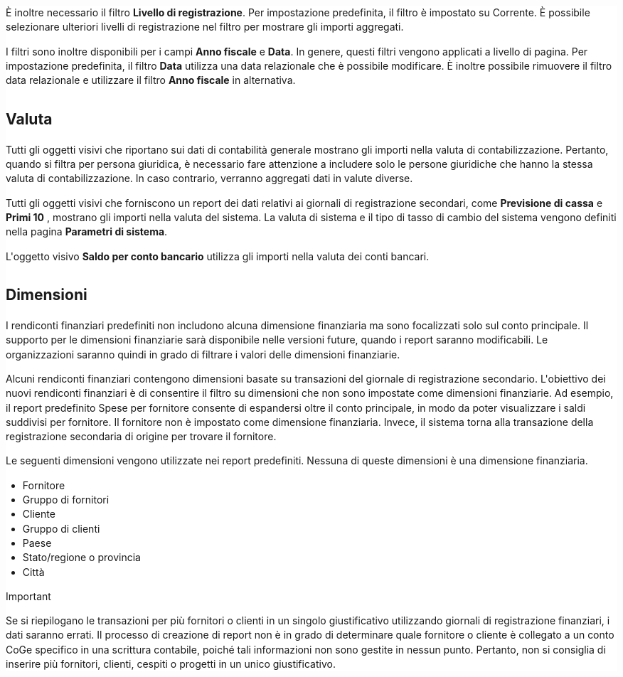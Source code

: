 È inoltre necessario il filtro **Livello di registrazione**. Per impostazione predefinita, il filtro è impostato su Corrente. È possibile selezionare ulteriori livelli di registrazione nel filtro per mostrare gli importi aggregati.

I filtri sono inoltre disponibili per i campi **Anno fiscale** e **Data**. In genere, questi filtri vengono applicati a livello di pagina. Per impostazione predefinita, il filtro **Data** utilizza una data relazionale che è possibile modificare. È inoltre possibile rimuovere il filtro data relazionale e utilizzare il filtro **Anno fiscale** in alternativa.

## <a name="currency"></a>Valuta

Tutti gli oggetti visivi che riportano sui dati di contabilità generale mostrano gli importi nella valuta di contabilizzazione. Pertanto, quando si filtra per persona giuridica, è necessario fare attenzione a includere solo le persone giuridiche che hanno la stessa valuta di contabilizzazione. In caso contrario, verranno aggregati dati in valute diverse.

Tutti gli oggetti visivi che forniscono un report dei dati relativi ai giornali di registrazione secondari, come **Previsione di cassa** e **Primi 10** , mostrano gli importi nella valuta del sistema. La valuta di sistema e il tipo di tasso di cambio del sistema vengono definiti nella pagina **Parametri di sistema**.

L'oggetto visivo **Saldo per conto bancario** utilizza gli importi nella valuta dei conti bancari.

## <a name="dimensions"></a>Dimensioni

I rendiconti finanziari predefiniti non includono alcuna dimensione finanziaria ma sono focalizzati solo sul conto principale. Il supporto per le dimensioni finanziarie sarà disponibile nelle versioni future, quando i report saranno modificabili. Le organizzazioni saranno quindi in grado di filtrare i valori delle dimensioni finanziarie.

Alcuni rendiconti finanziari contengono dimensioni basate su transazioni del giornale di registrazione secondario. L'obiettivo dei nuovi rendiconti finanziari è di consentire il filtro su dimensioni che non sono impostate come dimensioni finanziarie. Ad esempio, il report predefinito Spese per fornitore consente di espandersi oltre il conto principale, in modo da poter visualizzare i saldi suddivisi per fornitore. Il fornitore non è impostato come dimensione finanziaria. Invece, il sistema torna alla transazione della registrazione secondaria di origine per trovare il fornitore.

Le seguenti dimensioni vengono utilizzate nei report predefiniti. Nessuna di queste dimensioni è una dimensione finanziaria.

- Fornitore
- Gruppo di fornitori
- Cliente
- Gruppo di clienti
- Paese
- Stato/regione o provincia
- Città

> [!IMPORTANT] 
> Se si riepilogano le transazioni per più fornitori o clienti in un singolo giustificativo utilizzando giornali di registrazione finanziari, i dati saranno errati. Il processo di creazione di report non è in grado di determinare quale fornitore o cliente è collegato a un conto CoGe specifico in una scrittura contabile, poiché tali informazioni non sono gestite in nessun punto. Pertanto, non si consiglia di inserire più fornitori, clienti, cespiti o progetti in un unico giustificativo.
